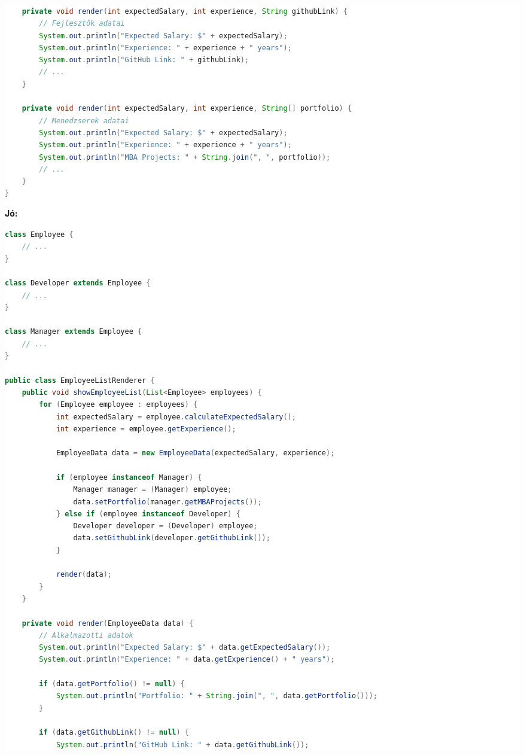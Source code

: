 ```java
    private void render(int expectedSalary, int experience, String githubLink) {
        // Fejlesztők adatai
        System.out.println("Expected Salary: $" + expectedSalary);
        System.out.println("Experience: " + experience + " years");
        System.out.println("GitHub Link: " + githubLink);
        // ...
    }

    private void render(int expectedSalary, int experience, String[] portfolio) {
        // Menedzserek adatai
        System.out.println("Expected Salary: $" + expectedSalary);
        System.out.println("Experience: " + experience + " years");
        System.out.println("MBA Projects: " + String.join(", ", portfolio));
        // ...
    }
}
```

**Jó:**

```java
class Employee {
    // ...
}

class Developer extends Employee {
    // ...
}

class Manager extends Employee {
    // ...
}

public class EmployeeListRenderer {
    public void showEmployeeList(List<Employee> employees) {
        for (Employee employee : employees) {
            int expectedSalary = employee.calculateExpectedSalary();
            int experience = employee.getExperience();

            EmployeeData data = new EmployeeData(expectedSalary, experience);

            if (employee instanceof Manager) {
                Manager manager = (Manager) employee;
                data.setPortfolio(manager.getMBAProjects());
            } else if (employee instanceof Developer) {
                Developer developer = (Developer) employee;
                data.setGithubLink(developer.getGithubLink());
            }

            render(data);
        }
    }

    private void render(EmployeeData data) {
        // Alkalmazotti adatok
        System.out.println("Expected Salary: $" + data.getExpectedSalary());
        System.out.println("Experience: " + data.getExperience() + " years");

        if (data.getPortfolio() != null) {
            System.out.println("Portfolio: " + String.join(", ", data.getPortfolio()));
        }

        if (data.getGithubLink() != null) {
            System.out.println("GitHub Link: " + data.getGithubLink());
```